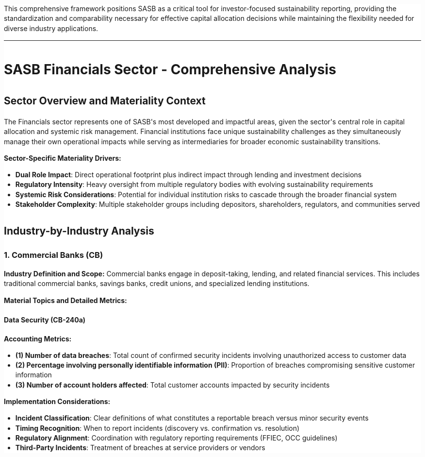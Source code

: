This comprehensive framework positions SASB as a critical tool for investor-focused sustainability reporting, providing the standardization and comparability necessary for effective capital allocation decisions while maintaining the flexibility needed for diverse industry applications.



---



# SASB Financials Sector - Comprehensive Analysis

## Sector Overview and Materiality Context

The Financials sector represents one of SASB's most developed and impactful areas, given the sector's central role in capital allocation and systemic risk management. Financial institutions face unique sustainability challenges as they simultaneously manage their own operational impacts while serving as intermediaries for broader economic sustainability transitions.

**Sector-Specific Materiality Drivers:**

- **Dual Role Impact**: Direct operational footprint plus indirect impact through lending and investment decisions
- **Regulatory Intensity**: Heavy oversight from multiple regulatory bodies with evolving sustainability requirements
- **Systemic Risk Considerations**: Potential for individual institution risks to cascade through the broader financial system
- **Stakeholder Complexity**: Multiple stakeholder groups including depositors, shareholders, regulators, and communities served

## Industry-by-Industry Analysis

### 1. Commercial Banks (CB)

**Industry Definition and Scope:** Commercial banks engage in deposit-taking, lending, and related financial services. This includes traditional commercial banks, savings banks, credit unions, and specialized lending institutions.

**Material Topics and Detailed Metrics:**

#### Data Security (CB-240a)

**Accounting Metrics:**

- **(1) Number of data breaches**: Total count of confirmed security incidents involving unauthorized access to customer data
- **(2) Percentage involving personally identifiable information (PII)**: Proportion of breaches compromising sensitive customer information
- **(3) Number of account holders affected**: Total customer accounts impacted by security incidents

**Implementation Considerations:**

- **Incident Classification**: Clear definitions of what constitutes a reportable breach versus minor security events
- **Timing Recognition**: When to report incidents (discovery vs. confirmation vs. resolution)
- **Regulatory Alignment**: Coordination with regulatory reporting requirements (FFIEC, OCC guidelines)
- **Third-Party Incidents**: Treatment of breaches at service providers or vendors
